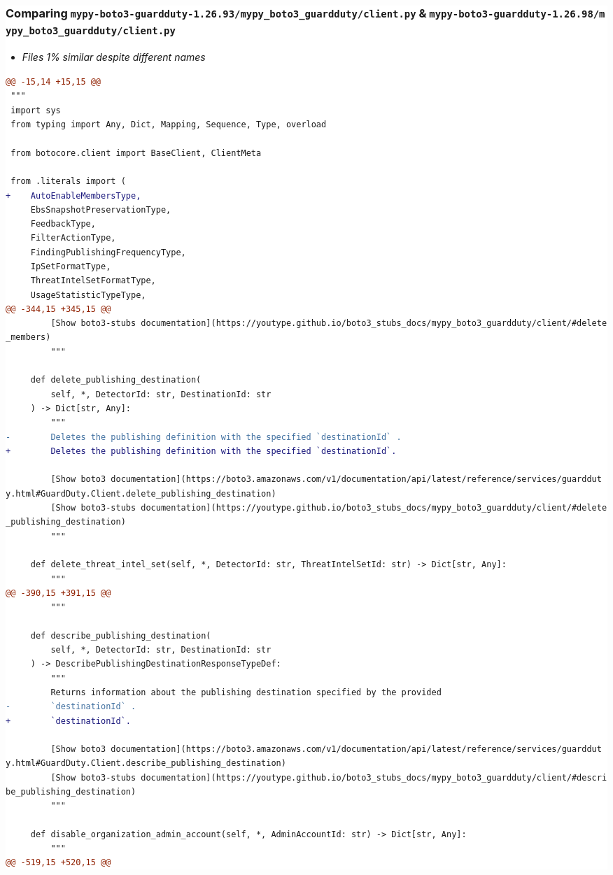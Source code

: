 ### Comparing `mypy-boto3-guardduty-1.26.93/mypy_boto3_guardduty/client.py` & `mypy-boto3-guardduty-1.26.98/mypy_boto3_guardduty/client.py`

 * *Files 1% similar despite different names*

```diff
@@ -15,14 +15,15 @@
 """
 import sys
 from typing import Any, Dict, Mapping, Sequence, Type, overload
 
 from botocore.client import BaseClient, ClientMeta
 
 from .literals import (
+    AutoEnableMembersType,
     EbsSnapshotPreservationType,
     FeedbackType,
     FilterActionType,
     FindingPublishingFrequencyType,
     IpSetFormatType,
     ThreatIntelSetFormatType,
     UsageStatisticTypeType,
@@ -344,15 +345,15 @@
         [Show boto3-stubs documentation](https://youtype.github.io/boto3_stubs_docs/mypy_boto3_guardduty/client/#delete_members)
         """
 
     def delete_publishing_destination(
         self, *, DetectorId: str, DestinationId: str
     ) -> Dict[str, Any]:
         """
-        Deletes the publishing definition with the specified `destinationId` .
+        Deletes the publishing definition with the specified `destinationId`.
 
         [Show boto3 documentation](https://boto3.amazonaws.com/v1/documentation/api/latest/reference/services/guardduty.html#GuardDuty.Client.delete_publishing_destination)
         [Show boto3-stubs documentation](https://youtype.github.io/boto3_stubs_docs/mypy_boto3_guardduty/client/#delete_publishing_destination)
         """
 
     def delete_threat_intel_set(self, *, DetectorId: str, ThreatIntelSetId: str) -> Dict[str, Any]:
         """
@@ -390,15 +391,15 @@
         """
 
     def describe_publishing_destination(
         self, *, DetectorId: str, DestinationId: str
     ) -> DescribePublishingDestinationResponseTypeDef:
         """
         Returns information about the publishing destination specified by the provided
-        `destinationId` .
+        `destinationId`.
 
         [Show boto3 documentation](https://boto3.amazonaws.com/v1/documentation/api/latest/reference/services/guardduty.html#GuardDuty.Client.describe_publishing_destination)
         [Show boto3-stubs documentation](https://youtype.github.io/boto3_stubs_docs/mypy_boto3_guardduty/client/#describe_publishing_destination)
         """
 
     def disable_organization_admin_account(self, *, AdminAccountId: str) -> Dict[str, Any]:
         """
@@ -519,15 +520,15 @@
```
